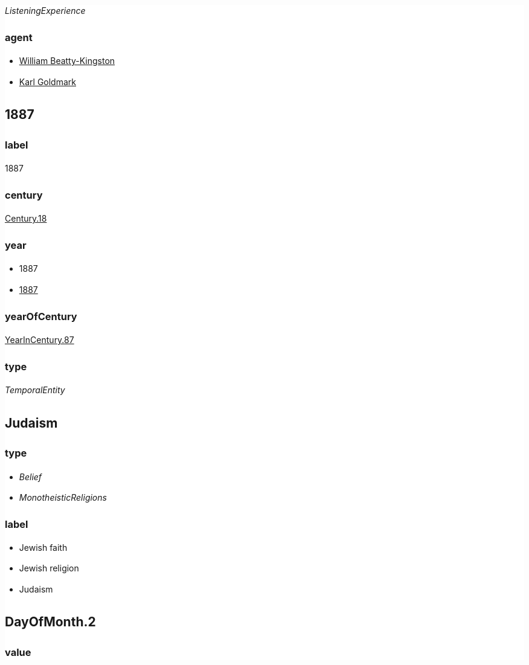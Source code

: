 
*ListeningExperience*

### agent

 - [William Beatty-Kingston](#William-Beatty-Kingston)

 - [Karl Goldmark](#Karl-Goldmark)

## 1887

### label


1887

### century


[Century.18](#Century.18)

### year

 - 1887

 - [1887](#1887)

### yearOfCentury


[YearInCentury.87](#YearInCentury.87)

### type


*TemporalEntity*

## Judaism

### type

 - *Belief*

 - *MonotheisticReligions*

### label

 - Jewish faith

 - Jewish religion

 - Judaism

## DayOfMonth.2

### value
